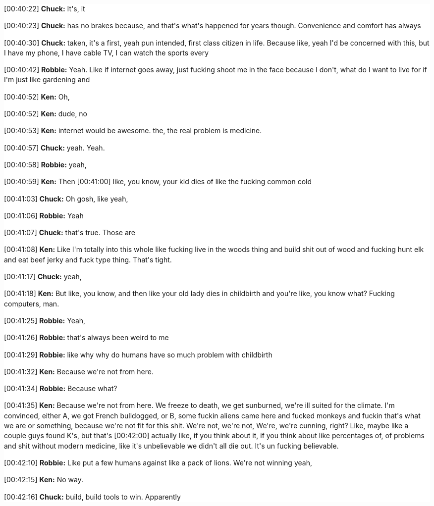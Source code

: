 [00:40:22] **Chuck:** It's, it

[00:40:23] **Chuck:** has no brakes because, and that's what's happened for years though. Convenience and comfort has always

[00:40:30] **Chuck:** taken, it's a first, yeah pun intended, first class citizen in life. Because like, yeah I'd be concerned with this, but I have my phone, I have cable TV, I can watch the sports every 

[00:40:42] **Robbie:** Yeah. Like if internet goes away, just fucking shoot me in the face because I don't, what do I want to live for if I'm just like gardening and 

[00:40:52] **Ken:** Oh,

[00:40:52] **Ken:** dude, no

[00:40:53] **Ken:** internet would be awesome. the, the real problem is medicine. 

[00:40:57] **Chuck:** yeah. Yeah. 

[00:40:58] **Robbie:** yeah,

[00:40:59] **Ken:** Then [00:41:00] like, you know, your kid dies of like the fucking common cold

[00:41:03] **Chuck:** Oh gosh, like yeah,

[00:41:06] **Robbie:** Yeah

[00:41:07] **Chuck:** that's true. Those are

[00:41:08] **Ken:** Like I'm totally into this whole like fucking live in the woods thing and build shit out of wood and fucking hunt elk and eat beef jerky and fuck type thing. That's tight.

[00:41:17] **Chuck:** yeah,

[00:41:18] **Ken:** But like, you know, and then like your old lady dies in childbirth and you're like, you know what? Fucking computers, man.

[00:41:25] **Robbie:** Yeah,

[00:41:26] **Robbie:** that's always been weird to me 

[00:41:29] **Robbie:** like why why do humans have so much problem with childbirth

[00:41:32] **Ken:** Because we're not from here.

[00:41:34] **Robbie:** Because what?

[00:41:35] **Ken:** Because we're not from here. We freeze to death, we get sunburned, we're ill suited for the climate. I'm convinced, either A, we got French bulldogged, or B, some fuckin aliens came here and fucked monkeys and fuckin that's what we are or something, because we're not fit for this shit. We're not, we're not, We're, we're cunning, right? Like, maybe like a couple guys found K's, but that's [00:42:00] actually like, if you think about it, if you think about like percentages of, of problems and shit without modern medicine, like it's unbelievable we didn't all die out. It's un fucking believable.

[00:42:10] **Robbie:** Like put a few humans against like a pack of lions. We're not winning yeah, 

[00:42:15] **Ken:** No way. 

[00:42:16] **Chuck:** build, build tools to win. Apparently
